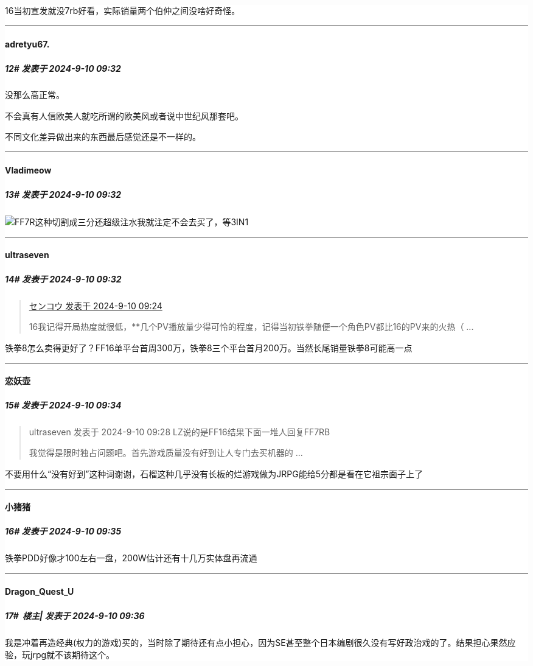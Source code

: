 16当初宣发就没7rb好看，实际销量两个伯仲之间没啥好奇怪。

*****

####  adretyu67.  
##### 12#       发表于 2024-9-10 09:32

没那么高正常。

不会真有人信欧美人就吃所谓的欧美风或者说中世纪风那套吧。

不同文化差异做出来的东西最后感觉还是不一样的。

*****

####  Vladimeow  
##### 13#       发表于 2024-9-10 09:32

<img src="https://static.saraba1st.com/image/smiley/face2017/067.png" referrerpolicy="no-referrer">FF7R这种切割成三分还超级注水我就注定不会去买了，等3IN1

*****

####  ultraseven  
##### 14#       发表于 2024-9-10 09:32

<blockquote><a href="httphttps://bbs.saraba1st.com/2b/forum.php?mod=redirect&amp;goto=findpost&amp;pid=66161612&amp;ptid=2198786" target="_blank">センコウ 发表于 2024-9-10 09:24</a>

16我记得开局热度就很低，**几个PV播放量少得可怜的程度，记得当初铁拳随便一个角色PV都比16的PV来的火热（ ...</blockquote>
铁拳8怎么卖得更好了？FF16单平台首周300万，铁拳8三个平台首月200万。当然长尾销量铁拳8可能高一点

*****

####  恋妖壶  
##### 15#       发表于 2024-9-10 09:34

<blockquote>ultraseven 发表于 2024-9-10 09:28
LZ说的是FF16结果下面一堆人回复FF7RB

我觉得是限时独占问题吧。首先游戏质量没有好到让人专门去买机器的 ...</blockquote>
不要用什么“没有好到”这种词谢谢，石榴这种几乎没有长板的烂游戏做为JRPG能给5分都是看在它祖宗面子上了

*****

####  小猪猪  
##### 16#       发表于 2024-9-10 09:35

铁拳PDD好像才100左右一盘，200W估计还有十几万实体盘再流通

*****

####  Dragon_Quest_U  
##### 17#         楼主| 发表于 2024-9-10 09:36

我是冲着再造经典(权力的游戏)买的，当时除了期待还有点小担心，因为SE甚至整个日本编剧很久没有写好政治戏的了。结果担心果然应验，玩jrpg就不该期待这个。
